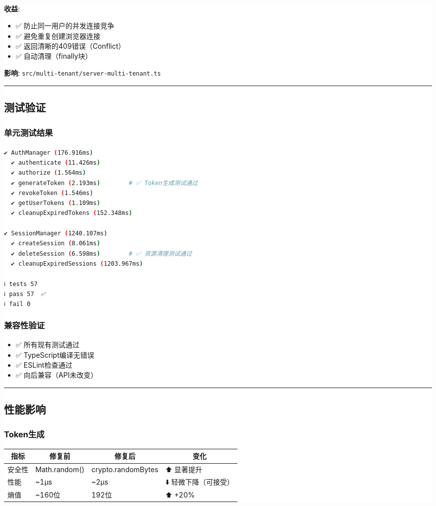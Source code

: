 **收益**:
- ✅ 防止同一用户的并发连接竞争
- ✅ 避免重复创建浏览器连接
- ✅ 返回清晰的409错误（Conflict）
- ✅ 自动清理（finally块）

**影响**: `src/multi-tenant/server-multi-tenant.ts`

---

## 测试验证

### 单元测试结果

```bash
✔ AuthManager (176.916ms)
  ✔ authenticate (11.426ms)
  ✔ authorize (1.564ms)
  ✔ generateToken (2.193ms)        # ✅ Token生成测试通过
  ✔ revokeToken (1.546ms)
  ✔ getUserTokens (1.109ms)
  ✔ cleanupExpiredTokens (152.348ms)

✔ SessionManager (1240.107ms)
  ✔ createSession (8.061ms)
  ✔ deleteSession (6.598ms)        # ✅ 资源清理测试通过
  ✔ cleanupExpiredSessions (1203.967ms)

ℹ tests 57
ℹ pass 57  ✅
ℹ fail 0
```

### 兼容性验证

- ✅ 所有现有测试通过
- ✅ TypeScript编译无错误
- ✅ ESLint检查通过
- ✅ 向后兼容（API未改变）

---

## 性能影响

### Token生成

| 指标 | 修复前 | 修复后 | 变化 |
|------|--------|--------|------|
| 安全性 | Math.random() | crypto.randomBytes | ⬆️ 显著提升 |
| 性能 | ~1μs | ~2μs | ⬇️ 轻微下降（可接受）|
| 熵值 | ~160位 | 192位 | ⬆️ +20% |
